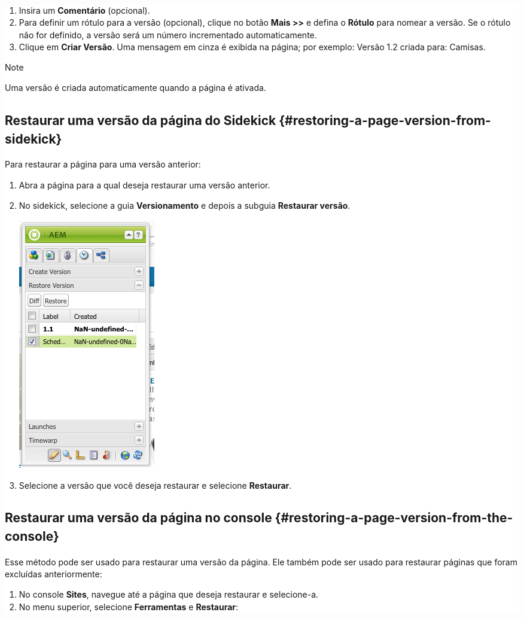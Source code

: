 1. Insira um **Comentário** (opcional).
1. Para definir um rótulo para a versão (opcional), clique no botão **Mais >>** e defina o **Rótulo** para nomear a versão. Se o rótulo não for definido, a versão será um número incrementado automaticamente.
1. Clique em **Criar Versão**. Uma mensagem em cinza é exibida na página; por exemplo:
Versão 1.2 criada para: Camisas.

>[!NOTE]
>
>Uma versão é criada automaticamente quando a página é ativada.

## Restaurar uma versão da página do Sidekick {#restoring-a-page-version-from-sidekick}

Para restaurar a página para uma versão anterior:

1. Abra a página para a qual deseja restaurar uma versão anterior.
1. No sidekick, selecione a guia **Versionamento** e depois a subguia **Restaurar versão**.

   ![screen_shot_2012-02-14at42949pm](assets/screen_shot_2012-02-14at42949pm.png)

1. Selecione a versão que você deseja restaurar e selecione **Restaurar**.

## Restaurar uma versão da página no console {#restoring-a-page-version-from-the-console}

Esse método pode ser usado para restaurar uma versão da página. Ele também pode ser usado para restaurar páginas que foram excluídas anteriormente:

1. No console **Sites**, navegue até a página que deseja restaurar e selecione-a.
1. No menu superior, selecione **Ferramentas** e **Restaurar**:
